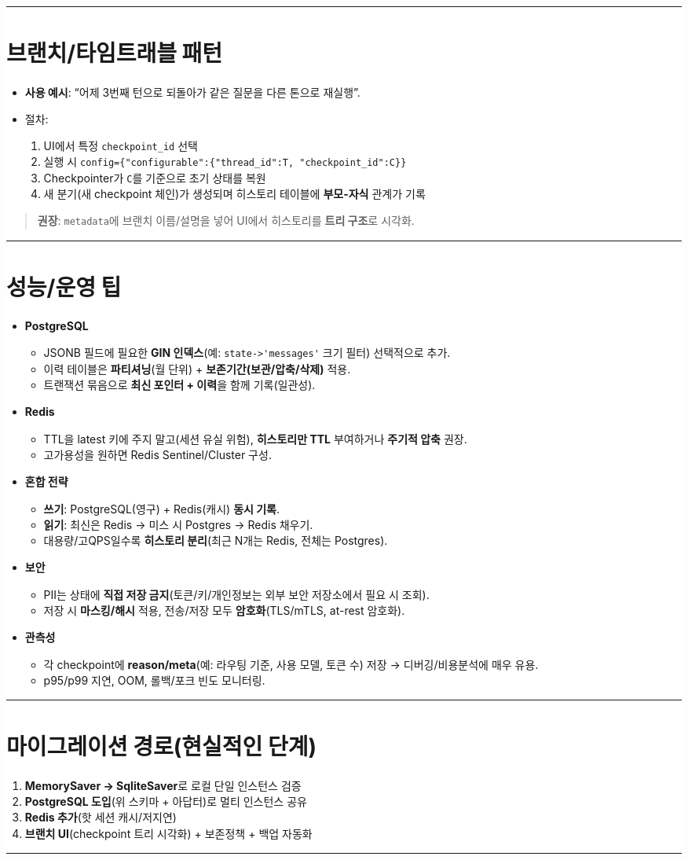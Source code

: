 ```python
```

---

# 브랜치/타임트래블 패턴

* **사용 예시**: “어제 3번째 턴으로 되돌아가 같은 질문을 다른 톤으로 재실행”.
* 절차:

  1. UI에서 특정 `checkpoint_id` 선택
  2. 실행 시 `config={"configurable":{"thread_id":T, "checkpoint_id":C}}`
  3. Checkpointer가 `C`를 기준으로 초기 상태를 복원
  4. 새 분기(새 checkpoint 체인)가 생성되며 히스토리 테이블에 **부모-자식** 관계가 기록

> **권장**: `metadata`에 브랜치 이름/설명을 넣어 UI에서 히스토리를 **트리 구조**로 시각화.

---

# 성능/운영 팁

* **PostgreSQL**

  * JSONB 필드에 필요한 **GIN 인덱스**(예: `state->'messages'` 크기 필터) 선택적으로 추가.
  * 이력 테이블은 **파티셔닝**(월 단위) + **보존기간(보관/압축/삭제)** 적용.
  * 트랜잭션 묶음으로 **최신 포인터 + 이력**을 함께 기록(일관성).

* **Redis**

  * TTL을 latest 키에 주지 말고(세션 유실 위험), **히스토리만 TTL** 부여하거나 **주기적 압축** 권장.
  * 고가용성을 원하면 Redis Sentinel/Cluster 구성.

* **혼합 전략**

  * **쓰기**: PostgreSQL(영구) + Redis(캐시) **동시 기록**.
  * **읽기**: 최신은 Redis → 미스 시 Postgres → Redis 채우기.
  * 대용량/고QPS일수록 **히스토리 분리**(최근 N개는 Redis, 전체는 Postgres).

* **보안**

  * PII는 상태에 **직접 저장 금지**(토큰/키/개인정보는 외부 보안 저장소에서 필요 시 조회).
  * 저장 시 **마스킹/해시** 적용, 전송/저장 모두 **암호화**(TLS/mTLS, at-rest 암호화).

* **관측성**

  * 각 checkpoint에 **reason/meta**(예: 라우팅 기준, 사용 모델, 토큰 수) 저장 → 디버깅/비용분석에 매우 유용.
  * p95/p99 지연, OOM, 롤백/포크 빈도 모니터링.

---

# 마이그레이션 경로(현실적인 단계)

1. **MemorySaver → SqliteSaver**로 로컬 단일 인스턴스 검증
2. **PostgreSQL 도입**(위 스키마 + 아답터)로 멀티 인스턴스 공유
3. **Redis 추가**(핫 세션 캐시/저지연)
4. **브랜치 UI**(checkpoint 트리 시각화) + 보존정책 + 백업 자동화

---